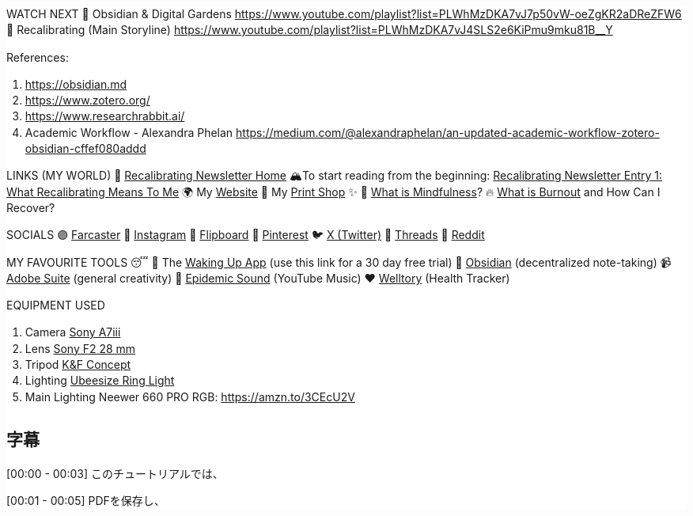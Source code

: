 WATCH NEXT 
🌱 Obsidian & Digital Gardens https://www.youtube.com/playlist?list=PLWhMzDKA7vJ7p50vW-oeZgKR2aDReZFW6
🧭 Recalibrating (Main Storyline) https://www.youtube.com/playlist?list=PLWhMzDKA7vJ4SLS2e6KiPmu9mku81B__Y

References: 
1. https://obsidian.md
2. https://www.zotero.org/
3. https://www.researchrabbit.ai/
4. Academic Workflow - Alexandra Phelan https://medium.com/@alexandraphelan/an-updated-academic-workflow-zotero-obsidian-cffef080addd

LINKS (MY WORLD)
🧭 [Recalibrating Newsletter Home](https://paragraph.xyz/@wanderloots.eth?referrer=wanderloots.eth)
🏔️To start reading from the beginning: [Recalibrating Newsletter Entry 1: What Recalibrating Means To Me](https://wanderloots.substack.com/p/1-what-recalibrating-means-to-me)
🌍 My [Website](https://wanderloots.com/)
📸 My [Print Shop](https://wanderloots.darkroom.com/) ✨ 
🧠 [What is Mindfulness](https://www.wanderloots.com/mindfulness)? 
🔥 [What is Burnout](https://www.wanderloots.com/burnout) and How Can I Recover?

SOCIALS
🟣 [Farcaster](https://warpcast.com/wanderloots.eth)
📸  [Instagram](https://www.instagram.com/_wanderloots/)
📰  [Flipboard](https://flipboard.com/@_wanderloots)
📍  [Pinterest](https://www.pinterest.ca/wanderloots/)
🐦  [X (Twitter)](https://twitter.com/_wanderloots)
🧵  [Threads](https://www.threads.net/@_wanderloots)
🤖  [Reddit](https://www.reddit.com/user/_wanderloots)

MY FAVOURITE TOOLS
😴 🤯 The [Waking Up App](https://dynamic.wakingup.com/guestpass/SC4914439) (use this link for a 30 day free trial)
📝 [Obsidian](https://obsidian.md/) (decentralized note-taking)
📹 [Adobe Suite](https://prf.hn/l/lQ9DwpA) (general creativity)
🎵 [Epidemic Sound](https://share.epidemicsound.com/0o6bev) (YouTube Music)
❤️ [Welltory](https://app.welltory.com/payments/plans/main/?coupon=wanderloots) (Health Tracker)

EQUIPMENT USED
1. Camera [Sony A7iii](https://amzn.to/3seSHv6)
2. Lens [Sony F2 28 mm](https://amzn.to/3TiWCT2)
3. Tripod [K&F Concept](https://amzn.to/3soCKCP) 
4. Lighting [Ubeesize Ring Light](https://amzn.to/3GD02Zy)
5. Main Lighting Neewer 660 PRO RGB: https://amzn.to/3CEcU2V

## 字幕

[00:00 - 00:03]
このチュートリアルでは、

[00:01 - 00:05]
PDFを保存し、
